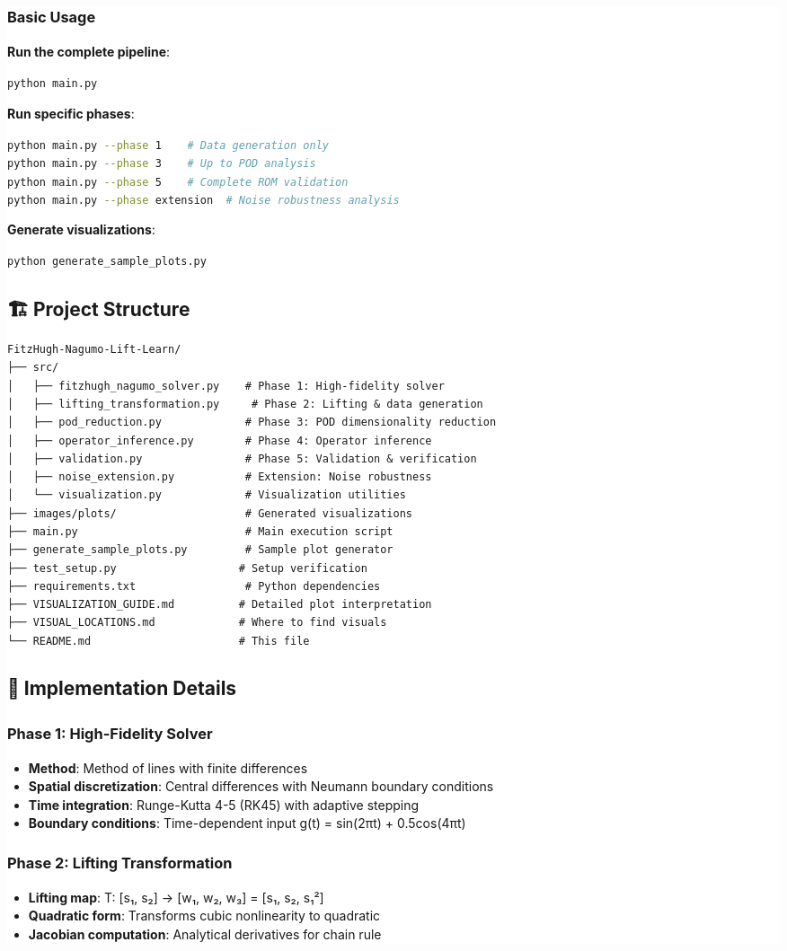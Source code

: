 ### Basic Usage

**Run the complete pipeline**:
```bash
python main.py
```

**Run specific phases**:
```bash
python main.py --phase 1    # Data generation only
python main.py --phase 3    # Up to POD analysis
python main.py --phase 5    # Complete ROM validation
python main.py --phase extension  # Noise robustness analysis
```

**Generate visualizations**:
```bash
python generate_sample_plots.py
```

## 🏗️ Project Structure

```
FitzHugh-Nagumo-Lift-Learn/
├── src/
│   ├── fitzhugh_nagumo_solver.py    # Phase 1: High-fidelity solver
│   ├── lifting_transformation.py     # Phase 2: Lifting & data generation
│   ├── pod_reduction.py             # Phase 3: POD dimensionality reduction
│   ├── operator_inference.py        # Phase 4: Operator inference
│   ├── validation.py                # Phase 5: Validation & verification
│   ├── noise_extension.py           # Extension: Noise robustness
│   └── visualization.py             # Visualization utilities
├── images/plots/                    # Generated visualizations
├── main.py                          # Main execution script
├── generate_sample_plots.py         # Sample plot generator
├── test_setup.py                   # Setup verification
├── requirements.txt                 # Python dependencies
├── VISUALIZATION_GUIDE.md          # Detailed plot interpretation
├── VISUAL_LOCATIONS.md             # Where to find visuals
└── README.md                       # This file
```

## 🔬 Implementation Details

### Phase 1: High-Fidelity Solver
- **Method**: Method of lines with finite differences
- **Spatial discretization**: Central differences with Neumann boundary conditions
- **Time integration**: Runge-Kutta 4-5 (RK45) with adaptive stepping
- **Boundary conditions**: Time-dependent input g(t) = sin(2πt) + 0.5cos(4πt)

### Phase 2: Lifting Transformation
- **Lifting map**: T: [s₁, s₂] → [w₁, w₂, w₃] = [s₁, s₂, s₁²]
- **Quadratic form**: Transforms cubic nonlinearity to quadratic
- **Jacobian computation**: Analytical derivatives for chain rule
